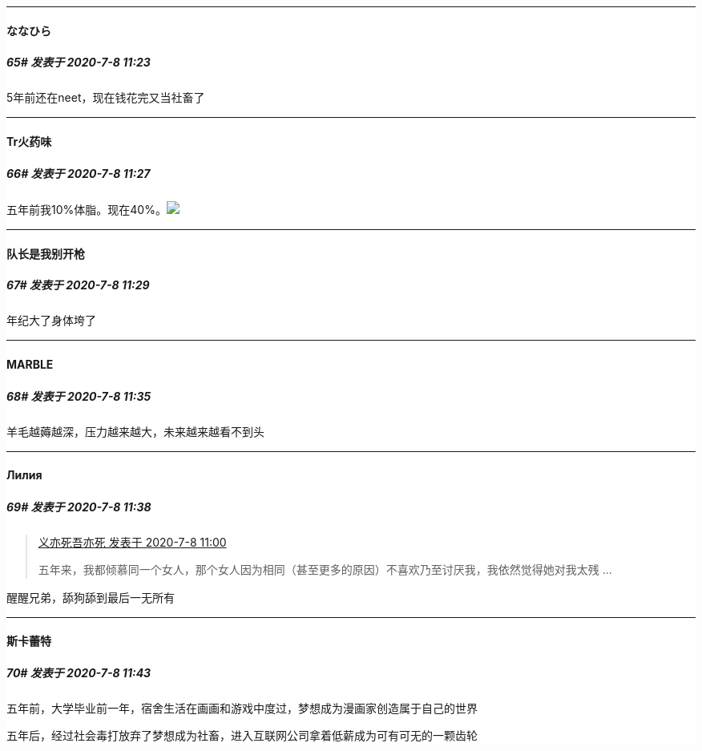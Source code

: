 
-----

####  ななひら  
##### 65#       发表于 2020-7-8 11:23


5年前还在neet，现在钱花完又当社畜了


-----

####  Tr火药味  
##### 66#       发表于 2020-7-8 11:27


五年前我10%体脂。现在40%。<img src="https://static.saraba1st.com/image/smiley/face2017/075.png" referrerpolicy="no-referrer">


-----

####  队长是我别开枪  
##### 67#       发表于 2020-7-8 11:29


年纪大了身体垮了


-----

####  MARBLE  
##### 68#       发表于 2020-7-8 11:35


羊毛越薅越深，压力越来越大，未来越来越看不到头


-----

####  Лилия  
##### 69#       发表于 2020-7-8 11:38


<blockquote><a href="httphttps://bbs.saraba1st.com/2b/forum.php?mod=redirect&amp;goto=findpost&amp;pid=48113898&amp;ptid=1946508" target="_blank">义亦死吾亦死 发表于 2020-7-8 11:00</a>

五年来，我都倾慕同一个女人，那个女人因为相同（甚至更多的原因）不喜欢乃至讨厌我，我依然觉得她对我太残 ...</blockquote>
醒醒兄弟，舔狗舔到最后一无所有


-----

####  斯卡蕾特  
##### 70#       发表于 2020-7-8 11:43


五年前，大学毕业前一年，宿舍生活在画画和游戏中度过，梦想成为漫画家创造属于自己的世界

五年后，经过社会毒打放弃了梦想成为社畜，进入互联网公司拿着低薪成为可有可无的一颗齿轮
